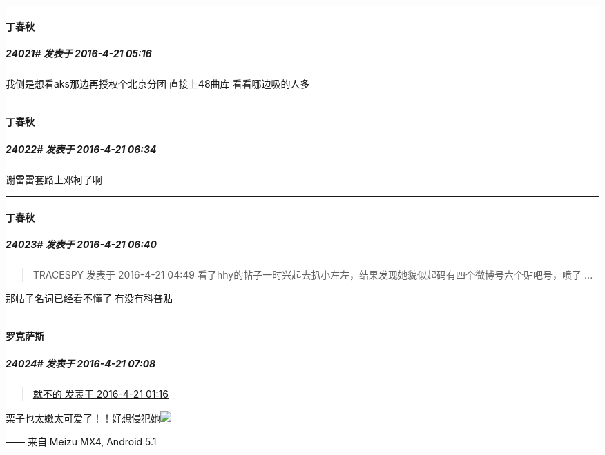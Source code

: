 





*****

####  丁春秋  
##### 24021#       发表于 2016-4-21 05:16




我倒是想看aks那边再授权个北京分团 直接上48曲库 看看哪边吸的人多







*****

####  丁春秋  
##### 24022#       发表于 2016-4-21 06:34




谢雷雷套路上邓柯了啊







*****

####  丁春秋  
##### 24023#       发表于 2016-4-21 06:40



<blockquote>TRACESPY 发表于 2016-4-21 04:49
看了hhy的帖子一时兴起去扒小左左，结果发现她貌似起码有四个微博号六个贴吧号，喷了 ...</blockquote>
那帖子名词已经看不懂了 有没有科普贴







*****

####  罗克萨斯  
##### 24024#       发表于 2016-4-21 07:08



<blockquote><a href="httphttps://bbs.saraba1st.com/2b/forum.php?mod=redirect&amp;goto=findpost&amp;pid=32195944&amp;ptid=1105387" target="_blank">就不的 发表于 2016-4-21 01:16</a></blockquote>
栗子也太嫩太可爱了！！好想侵犯她<img src="https://static.saraba1st.com/image/smiley/face/34.gif" referrerpolicy="no-referrer">

—— 来自 Meizu MX4, Android 5.1
